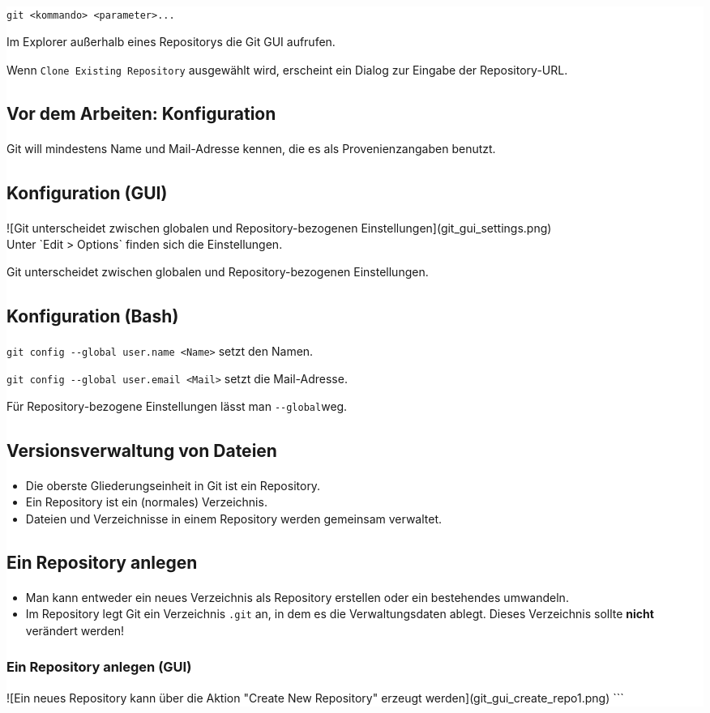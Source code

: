 ```git <kommando> <parameter>...```
<div>
Im Explorer außerhalb eines Repositorys die Git GUI aufrufen.

Wenn `Clone Existing Repository` ausgewählt wird, erscheint ein Dialog zur Eingabe der Repository-URL.
</div>
<!-- .element class="content-on-left" -->



## Vor dem Arbeiten: Konfiguration

Git will mindestens Name und Mail-Adresse kennen, die es als Provenienzangaben benutzt.


## Konfiguration (GUI)

<div>
![Git unterscheidet zwischen globalen und Repository-bezogenen Einstellungen](git_gui_settings.png)
</div>
<!-- .element class="image-on-right" -->

<div>
Unter `Edit > Options` finden sich die Einstellungen.

Git unterscheidet zwischen globalen und Repository-bezogenen Einstellungen.
</div>
<!-- .element class="content-on-left" -->



## Konfiguration (Bash)

`git config --global user.name <Name>` setzt den Namen.

`git config --global user.email <Mail>` setzt die Mail-Adresse.

Für Repository-bezogene Einstellungen lässt man `--global`weg.



## Versionsverwaltung von Dateien

- Die oberste Gliederungseinheit in Git ist ein Repository.
- Ein Repository ist ein (normales) Verzeichnis.
- Dateien und Verzeichnisse in einem Repository werden gemeinsam verwaltet.


## Ein Repository anlegen


- Man kann entweder ein neues Verzeichnis als Repository erstellen oder ein bestehendes umwandeln.
- Im Repository legt Git ein Verzeichnis `.git` an, in dem es die Verwaltungsdaten ablegt. Dieses Verzeichnis sollte **nicht** verändert werden!



### Ein Repository anlegen (GUI)

<div>
![Ein neues Repository kann über die Aktion "Create New Repository" erzeugt werden](git_gui_create_repo1.png)
```